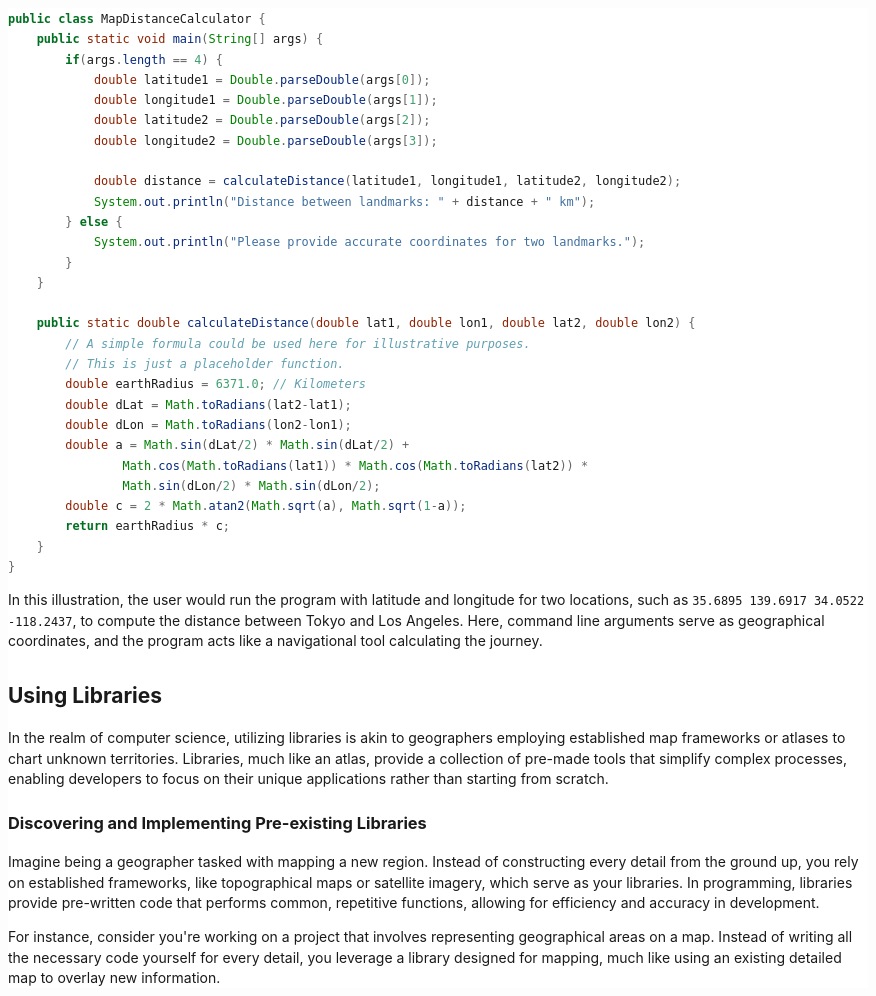 ```java
public class MapDistanceCalculator {
    public static void main(String[] args) {
        if(args.length == 4) {
            double latitude1 = Double.parseDouble(args[0]);
            double longitude1 = Double.parseDouble(args[1]);
            double latitude2 = Double.parseDouble(args[2]);
            double longitude2 = Double.parseDouble(args[3]);

            double distance = calculateDistance(latitude1, longitude1, latitude2, longitude2);
            System.out.println("Distance between landmarks: " + distance + " km");
        } else {
            System.out.println("Please provide accurate coordinates for two landmarks.");
        }
    }

    public static double calculateDistance(double lat1, double lon1, double lat2, double lon2) {
        // A simple formula could be used here for illustrative purposes.
        // This is just a placeholder function.
        double earthRadius = 6371.0; // Kilometers
        double dLat = Math.toRadians(lat2-lat1);
        double dLon = Math.toRadians(lon2-lon1);
        double a = Math.sin(dLat/2) * Math.sin(dLat/2) +
                Math.cos(Math.toRadians(lat1)) * Math.cos(Math.toRadians(lat2)) *
                Math.sin(dLon/2) * Math.sin(dLon/2);
        double c = 2 * Math.atan2(Math.sqrt(a), Math.sqrt(1-a));
        return earthRadius * c;
    }
}
```

In this illustration, the user would run the program with latitude and longitude for two locations, such as `35.6895 139.6917 34.0522 -118.2437`, to compute the distance between Tokyo and Los Angeles. Here, command line arguments serve as geographical coordinates, and the program acts like a navigational tool calculating the journey.

## Using Libraries

In the realm of computer science, utilizing libraries is akin to geographers employing established map frameworks or atlases to chart unknown territories. Libraries, much like an atlas, provide a collection of pre-made tools that simplify complex processes, enabling developers to focus on their unique applications rather than starting from scratch.

### Discovering and Implementing Pre-existing Libraries

Imagine being a geographer tasked with mapping a new region. Instead of constructing every detail from the ground up, you rely on established frameworks, like topographical maps or satellite imagery, which serve as your libraries. In programming, libraries provide pre-written code that performs common, repetitive functions, allowing for efficiency and accuracy in development.

For instance, consider you're working on a project that involves representing geographical areas on a map. Instead of writing all the necessary code yourself for every detail, you leverage a library designed for mapping, much like using an existing detailed map to overlay new information.
